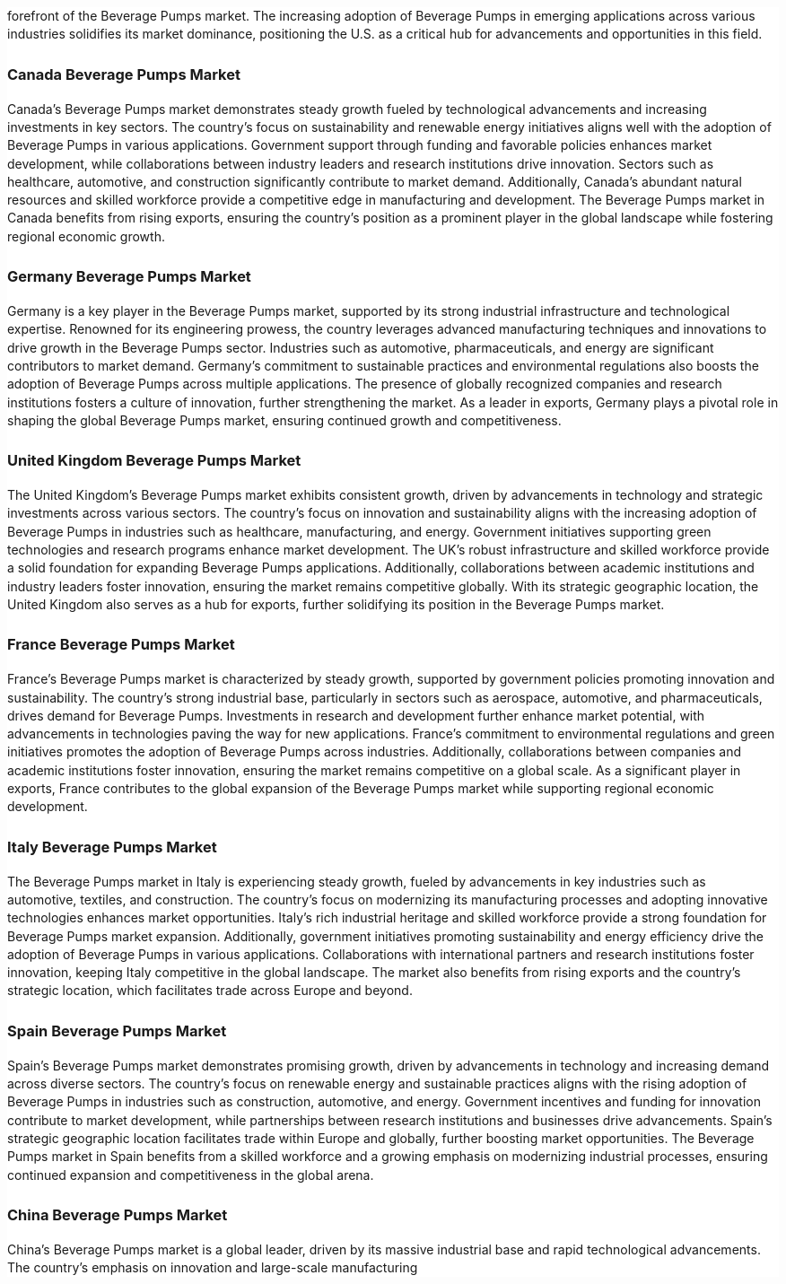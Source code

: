 forefront of the Beverage Pumps market. The increasing adoption of Beverage Pumps in emerging applications across various industries solidifies its market dominance, positioning the U.S. as a critical hub for advancements and opportunities in this field.</p><h3>Canada Beverage Pumps Market</h3><p>Canada&rsquo;s Beverage Pumps market demonstrates steady growth fueled by technological advancements and increasing investments in key sectors. The country&rsquo;s focus on sustainability and renewable energy initiatives aligns well with the adoption of Beverage Pumps in various applications. Government support through funding and favorable policies enhances market development, while collaborations between industry leaders and research institutions drive innovation. Sectors such as healthcare, automotive, and construction significantly contribute to market demand. Additionally, Canada&rsquo;s abundant natural resources and skilled workforce provide a competitive edge in manufacturing and development. The Beverage Pumps market in Canada benefits from rising exports, ensuring the country&rsquo;s position as a prominent player in the global landscape while fostering regional economic growth.</p><h3>Germany Beverage Pumps Market</h3><p>Germany is a key player in the Beverage Pumps market, supported by its strong industrial infrastructure and technological expertise. Renowned for its engineering prowess, the country leverages advanced manufacturing techniques and innovations to drive growth in the Beverage Pumps sector. Industries such as automotive, pharmaceuticals, and energy are significant contributors to market demand. Germany&rsquo;s commitment to sustainable practices and environmental regulations also boosts the adoption of Beverage Pumps across multiple applications. The presence of globally recognized companies and research institutions fosters a culture of innovation, further strengthening the market. As a leader in exports, Germany plays a pivotal role in shaping the global Beverage Pumps market, ensuring continued growth and competitiveness.</p><h3>United Kingdom Beverage Pumps Market</h3><p>The United Kingdom&rsquo;s Beverage Pumps market exhibits consistent growth, driven by advancements in technology and strategic investments across various sectors. The country&rsquo;s focus on innovation and sustainability aligns with the increasing adoption of Beverage Pumps in industries such as healthcare, manufacturing, and energy. Government initiatives supporting green technologies and research programs enhance market development. The UK&rsquo;s robust infrastructure and skilled workforce provide a solid foundation for expanding Beverage Pumps applications. Additionally, collaborations between academic institutions and industry leaders foster innovation, ensuring the market remains competitive globally. With its strategic geographic location, the United Kingdom also serves as a hub for exports, further solidifying its position in the Beverage Pumps market.</p><h3>France Beverage Pumps Market</h3><p>France&rsquo;s Beverage Pumps market is characterized by steady growth, supported by government policies promoting innovation and sustainability. The country&rsquo;s strong industrial base, particularly in sectors such as aerospace, automotive, and pharmaceuticals, drives demand for Beverage Pumps. Investments in research and development further enhance market potential, with advancements in technologies paving the way for new applications. France&rsquo;s commitment to environmental regulations and green initiatives promotes the adoption of Beverage Pumps across industries. Additionally, collaborations between companies and academic institutions foster innovation, ensuring the market remains competitive on a global scale. As a significant player in exports, France contributes to the global expansion of the Beverage Pumps market while supporting regional economic development.</p><h3>Italy Beverage Pumps Market</h3><p>The Beverage Pumps market in Italy is experiencing steady growth, fueled by advancements in key industries such as automotive, textiles, and construction. The country&rsquo;s focus on modernizing its manufacturing processes and adopting innovative technologies enhances market opportunities. Italy&rsquo;s rich industrial heritage and skilled workforce provide a strong foundation for Beverage Pumps market expansion. Additionally, government initiatives promoting sustainability and energy efficiency drive the adoption of Beverage Pumps in various applications. Collaborations with international partners and research institutions foster innovation, keeping Italy competitive in the global landscape. The market also benefits from rising exports and the country&rsquo;s strategic location, which facilitates trade across Europe and beyond.</p><h3>Spain Beverage Pumps Market</h3><p>Spain&rsquo;s Beverage Pumps market demonstrates promising growth, driven by advancements in technology and increasing demand across diverse sectors. The country&rsquo;s focus on renewable energy and sustainable practices aligns with the rising adoption of Beverage Pumps in industries such as construction, automotive, and energy. Government incentives and funding for innovation contribute to market development, while partnerships between research institutions and businesses drive advancements. Spain&rsquo;s strategic geographic location facilitates trade within Europe and globally, further boosting market opportunities. The Beverage Pumps market in Spain benefits from a skilled workforce and a growing emphasis on modernizing industrial processes, ensuring continued expansion and competitiveness in the global arena.</p><h3>China Beverage Pumps Market</h3><p>China&rsquo;s Beverage Pumps market is a global leader, driven by its massive industrial base and rapid technological advancements. The country&rsquo;s emphasis on innovation and large-scale manufacturing